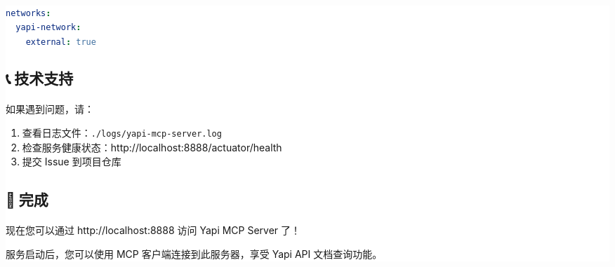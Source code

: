 ```yaml
networks:
  yapi-network:
    external: true
```

## 📞 技术支持

如果遇到问题，请：

1. 查看日志文件：`./logs/yapi-mcp-server.log`
2. 检查服务健康状态：http://localhost:8888/actuator/health
3. 提交 Issue 到项目仓库

## 🎉 完成

现在您可以通过 http://localhost:8888 访问 Yapi MCP Server 了！

服务启动后，您可以使用 MCP 客户端连接到此服务器，享受 Yapi API 文档查询功能。 